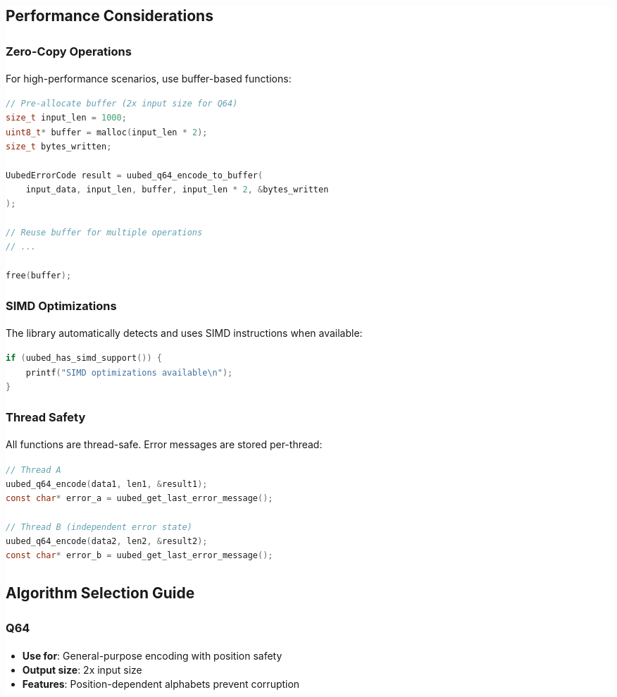 ## Performance Considerations

### Zero-Copy Operations

For high-performance scenarios, use buffer-based functions:

```c
// Pre-allocate buffer (2x input size for Q64)
size_t input_len = 1000;
uint8_t* buffer = malloc(input_len * 2);
size_t bytes_written;

UubedErrorCode result = uubed_q64_encode_to_buffer(
    input_data, input_len, buffer, input_len * 2, &bytes_written
);

// Reuse buffer for multiple operations
// ...

free(buffer);
```

### SIMD Optimizations

The library automatically detects and uses SIMD instructions when available:

```c
if (uubed_has_simd_support()) {
    printf("SIMD optimizations available\n");
}
```

### Thread Safety

All functions are thread-safe. Error messages are stored per-thread:

```c
// Thread A
uubed_q64_encode(data1, len1, &result1);
const char* error_a = uubed_get_last_error_message();

// Thread B (independent error state)
uubed_q64_encode(data2, len2, &result2);  
const char* error_b = uubed_get_last_error_message();
```

## Algorithm Selection Guide

### Q64
- **Use for**: General-purpose encoding with position safety
- **Output size**: 2x input size
- **Features**: Position-dependent alphabets prevent corruption
